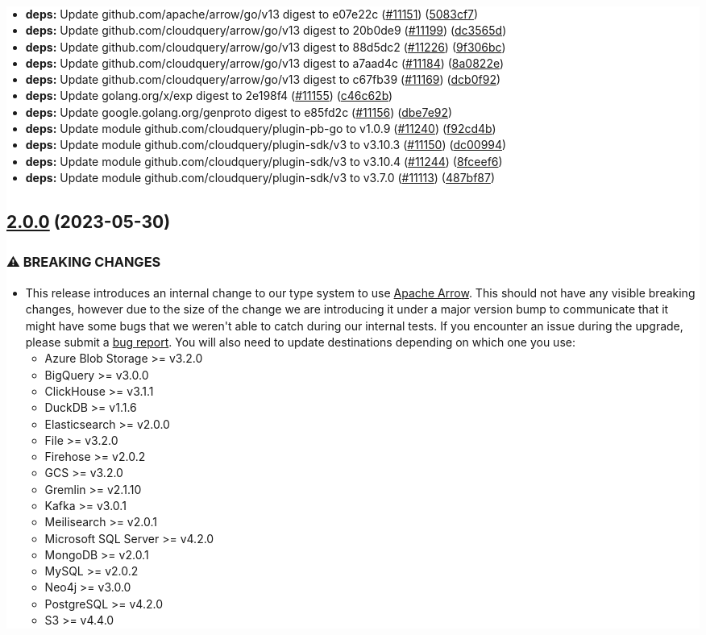 * **deps:** Update github.com/apache/arrow/go/v13 digest to e07e22c ([#11151](https://github.com/cloudquery/cloudquery/issues/11151)) ([5083cf7](https://github.com/cloudquery/cloudquery/commit/5083cf720f0ae98e07448ba2ae1116048e2d3a90))
* **deps:** Update github.com/cloudquery/arrow/go/v13 digest to 20b0de9 ([#11199](https://github.com/cloudquery/cloudquery/issues/11199)) ([dc3565d](https://github.com/cloudquery/cloudquery/commit/dc3565d3fd6a640d9d10b4fd3a7fe6009a9d02a5))
* **deps:** Update github.com/cloudquery/arrow/go/v13 digest to 88d5dc2 ([#11226](https://github.com/cloudquery/cloudquery/issues/11226)) ([9f306bc](https://github.com/cloudquery/cloudquery/commit/9f306bcaf3833b4611f0df5c50277be43aa19cbb))
* **deps:** Update github.com/cloudquery/arrow/go/v13 digest to a7aad4c ([#11184](https://github.com/cloudquery/cloudquery/issues/11184)) ([8a0822e](https://github.com/cloudquery/cloudquery/commit/8a0822e31fc0eef99de2cdd2bd6d7e4c8b4131bf))
* **deps:** Update github.com/cloudquery/arrow/go/v13 digest to c67fb39 ([#11169](https://github.com/cloudquery/cloudquery/issues/11169)) ([dcb0f92](https://github.com/cloudquery/cloudquery/commit/dcb0f9296a770a5cc2eb6bffd6b1ee30fbccb5dc))
* **deps:** Update golang.org/x/exp digest to 2e198f4 ([#11155](https://github.com/cloudquery/cloudquery/issues/11155)) ([c46c62b](https://github.com/cloudquery/cloudquery/commit/c46c62b68692f527485d7f4b84265abc5dc1142c))
* **deps:** Update google.golang.org/genproto digest to e85fd2c ([#11156](https://github.com/cloudquery/cloudquery/issues/11156)) ([dbe7e92](https://github.com/cloudquery/cloudquery/commit/dbe7e9293d693a6821570e0e0b80202a936b6d3c))
* **deps:** Update module github.com/cloudquery/plugin-pb-go to v1.0.9 ([#11240](https://github.com/cloudquery/cloudquery/issues/11240)) ([f92cd4b](https://github.com/cloudquery/cloudquery/commit/f92cd4bfe3c3d0088964d52ab9cd01ca4cf622e1))
* **deps:** Update module github.com/cloudquery/plugin-sdk/v3 to v3.10.3 ([#11150](https://github.com/cloudquery/cloudquery/issues/11150)) ([dc00994](https://github.com/cloudquery/cloudquery/commit/dc00994e32936af7e9893c93561d0f9df225a929))
* **deps:** Update module github.com/cloudquery/plugin-sdk/v3 to v3.10.4 ([#11244](https://github.com/cloudquery/cloudquery/issues/11244)) ([8fceef6](https://github.com/cloudquery/cloudquery/commit/8fceef6f9041e173923555d8ff221cfe83b424c2))
* **deps:** Update module github.com/cloudquery/plugin-sdk/v3 to v3.7.0 ([#11113](https://github.com/cloudquery/cloudquery/issues/11113)) ([487bf87](https://github.com/cloudquery/cloudquery/commit/487bf871afe360cb8d9d592dfea48837d6e7cf27))

## [2.0.0](https://github.com/cloudquery/cloudquery/compare/plugins-source-hackernews-v1.3.1...plugins-source-hackernews-v2.0.0) (2023-05-30)


### ⚠ BREAKING CHANGES

* This release introduces an internal change to our type system to use [Apache Arrow](https://arrow.apache.org/). This should not have any visible breaking changes, however due to the size of the change we are introducing it under a major version bump to communicate that it might have some bugs that we weren't able to catch during our internal tests. If you encounter an issue during the upgrade, please submit a [bug report](https://github.com/cloudquery/cloudquery/issues/new/choose). You will also need to update destinations depending on which one you use:
    - Azure Blob Storage >= v3.2.0
    - BigQuery >= v3.0.0
    - ClickHouse >= v3.1.1
    - DuckDB >= v1.1.6
    - Elasticsearch >= v2.0.0
    - File >= v3.2.0
    - Firehose >= v2.0.2
    - GCS >= v3.2.0
    - Gremlin >= v2.1.10
    - Kafka >= v3.0.1
    - Meilisearch >= v2.0.1
    - Microsoft SQL Server >= v4.2.0
    - MongoDB >= v2.0.1
    - MySQL >= v2.0.2
    - Neo4j >= v3.0.0
    - PostgreSQL >= v4.2.0
    - S3 >= v4.4.0